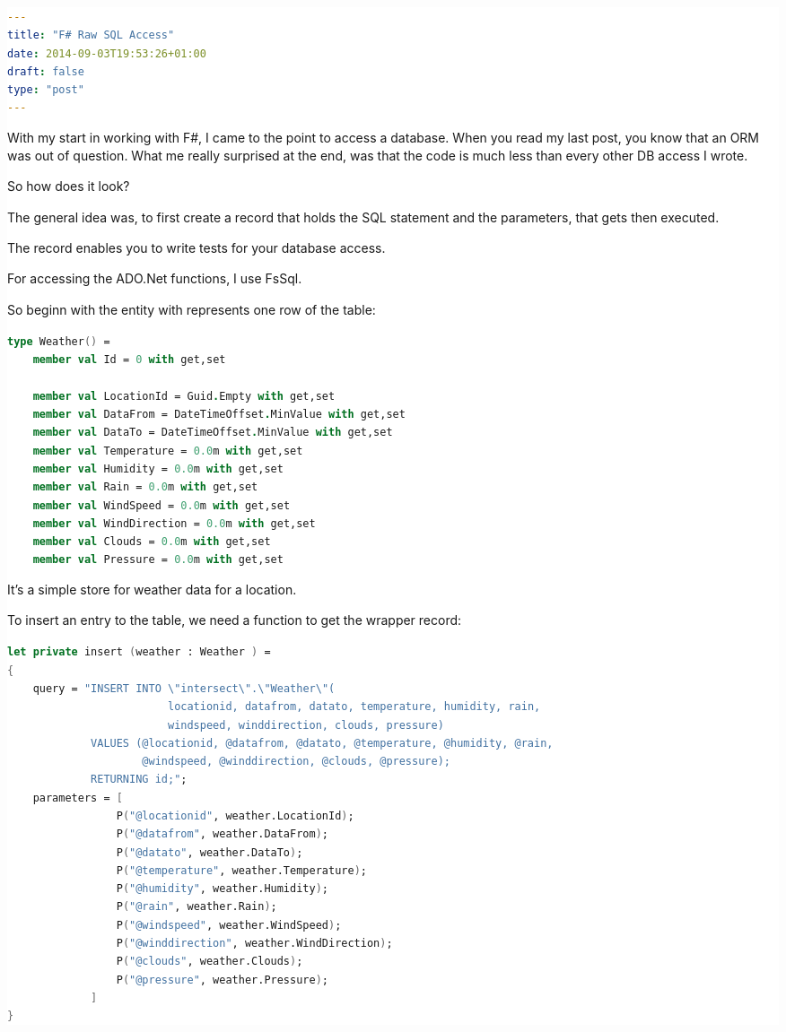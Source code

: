 ```yaml
---
title: "F# Raw SQL Access"
date: 2014-09-03T19:53:26+01:00
draft: false
type: "post"
---
```

 
With my start in working with F#, I came to the point to access a database. When you read my last post, you know that an ORM was out of question. What me really surprised at the end, was that the code is much less than every other DB access I wrote.

So how does it look?

The general idea was, to first create a record that holds the SQL statement and the parameters, that gets then executed.

The record enables you to write tests for your database access.

For accessing the ADO.Net functions, I use FsSql.

So beginn with the entity with represents one row of the table:

```fsharp
type Weather() =
    member val Id = 0 with get,set
 
    member val LocationId = Guid.Empty with get,set
    member val DataFrom = DateTimeOffset.MinValue with get,set
    member val DataTo = DateTimeOffset.MinValue with get,set
    member val Temperature = 0.0m with get,set
    member val Humidity = 0.0m with get,set
    member val Rain = 0.0m with get,set
    member val WindSpeed = 0.0m with get,set
    member val WindDirection = 0.0m with get,set
    member val Clouds = 0.0m with get,set
    member val Pressure = 0.0m with get,set
```

It’s a simple store for weather data for a location.

To insert an entry to the table, we need a function to get the wrapper record:

```fsharp
let private insert (weather : Weather ) =
{
    query = "INSERT INTO \"intersect\".\"Weather\"(
                         locationid, datafrom, datato, temperature, humidity, rain,
                         windspeed, winddirection, clouds, pressure)
             VALUES (@locationid, @datafrom, @datato, @temperature, @humidity, @rain,
                     @windspeed, @winddirection, @clouds, @pressure);
             RETURNING id;";
    parameters = [
                 P("@locationid", weather.LocationId);
                 P("@datafrom", weather.DataFrom);
                 P("@datato", weather.DataTo);
                 P("@temperature", weather.Temperature);
                 P("@humidity", weather.Humidity);
                 P("@rain", weather.Rain);
                 P("@windspeed", weather.WindSpeed);
                 P("@winddirection", weather.WindDirection);
                 P("@clouds", weather.Clouds);
                 P("@pressure", weather.Pressure);
             ]
}
```

